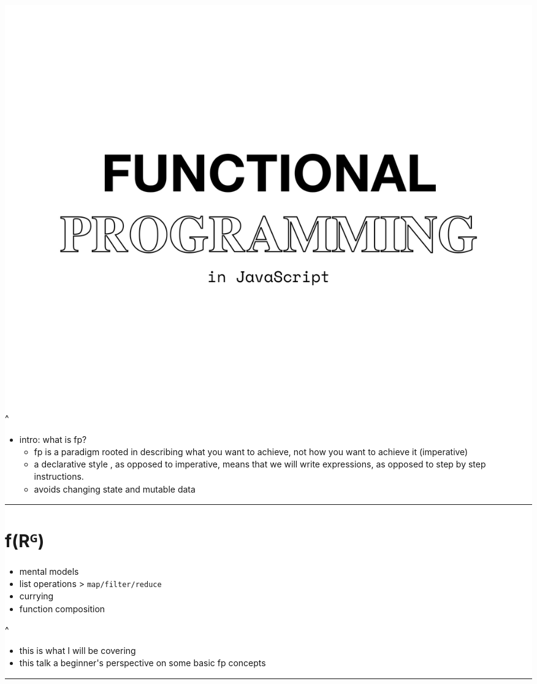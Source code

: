 ![](cover.jpg)

^
- intro: what is fp?
  - fp is a paradigm rooted in describing what you want to achieve, not how you want to achieve it (imperative)
  - a declarative style , as opposed to imperative, means that we will write expressions, as opposed to step by step instructions.
  - avoids changing state and mutable data

---
# f(Rᴳ)
- mental models
- list operations > ```map/filter/reduce```
- currying
- function composition

^  
- this is what I will be covering
- this talk a beginner's perspective on some basic fp concepts

---